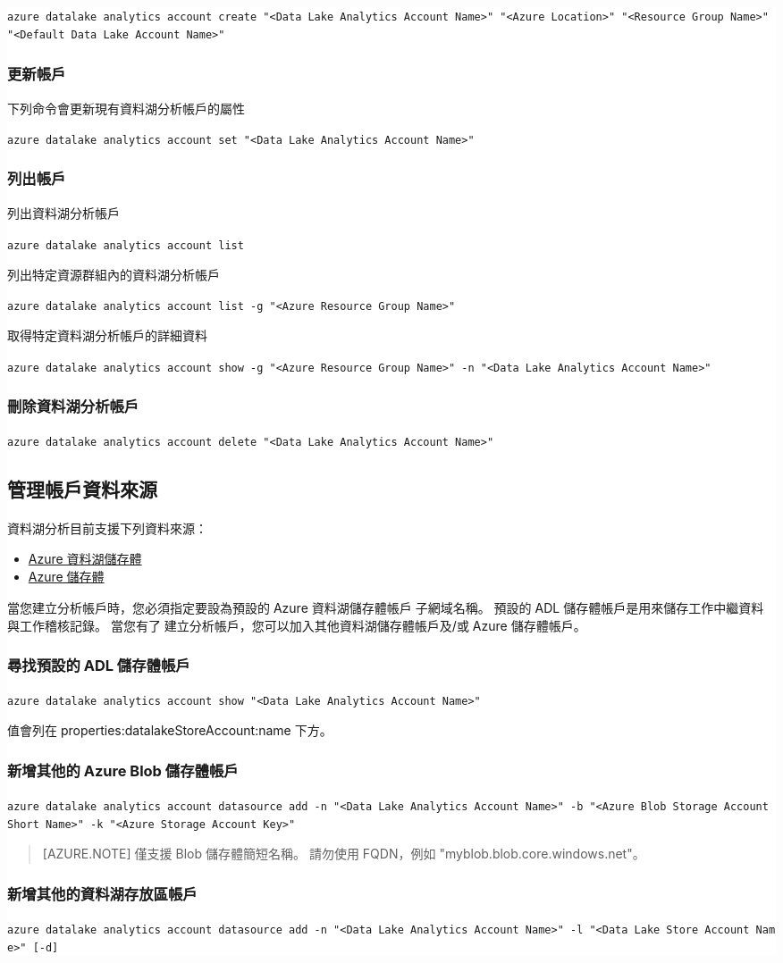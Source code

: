     azure datalake analytics account create "<Data Lake Analytics Account Name>" "<Azure Location>" "<Resource Group Name>" "<Default Data Lake Account Name>"

### 更新帳戶

下列命令會更新現有資料湖分析帳戶的屬性

    azure datalake analytics account set "<Data Lake Analytics Account Name>"

### 列出帳戶

列出資料湖分析帳戶

    azure datalake analytics account list

列出特定資源群組內的資料湖分析帳戶

    azure datalake analytics account list -g "<Azure Resource Group Name>"

取得特定資料湖分析帳戶的詳細資料

    azure datalake analytics account show -g "<Azure Resource Group Name>" -n "<Data Lake Analytics Account Name>"

### 刪除資料湖分析帳戶

    azure datalake analytics account delete "<Data Lake Analytics Account Name>"

## 管理帳戶資料來源

資料湖分析目前支援下列資料來源：

- [Azure 資料湖儲存體](data-lake-storage-overview.md)
- [Azure 儲存體](storage-introduction.md)

當您建立分析帳戶時，您必須指定要設為預設的 Azure 資料湖儲存體帳戶 
子網域名稱。 預設的 ADL 儲存體帳戶是用來儲存工作中繼資料與工作稽核記錄。 當您有了 
建立分析帳戶，您可以加入其他資料湖儲存體帳戶及/或 Azure 儲存體帳戶。

### 尋找預設的 ADL 儲存體帳戶

    azure datalake analytics account show "<Data Lake Analytics Account Name>"

值會列在 properties:datalakeStoreAccount:name 下方。

### 新增其他的 Azure Blob 儲存體帳戶

    azure datalake analytics account datasource add -n "<Data Lake Analytics Account Name>" -b "<Azure Blob Storage Account Short Name>" -k "<Azure Storage Account Key>"

>[AZURE.NOTE] 僅支援 Blob 儲存體簡短名稱。 請勿使用 FQDN，例如 "myblob.blob.core.windows.net"。

### 新增其他的資料湖存放區帳戶

    azure datalake analytics account datasource add -n "<Data Lake Analytics Account Name>" -l "<Data Lake Store Account Name>" [-d]

